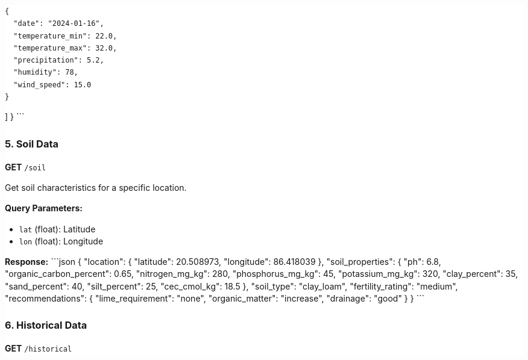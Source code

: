    {
      "date": "2024-01-16",
      "temperature_min": 22.0,
      "temperature_max": 32.0,
      "precipitation": 5.2,
      "humidity": 78,
      "wind_speed": 15.0
    }
  ]
}
\`\`\`

### 5. Soil Data

**GET** `/soil`

Get soil characteristics for a specific location.

**Query Parameters:**
- `lat` (float): Latitude
- `lon` (float): Longitude

**Response:**
\`\`\`json
{
  "location": {
    "latitude": 20.508973,
    "longitude": 86.418039
  },
  "soil_properties": {
    "ph": 6.8,
    "organic_carbon_percent": 0.65,
    "nitrogen_mg_kg": 280,
    "phosphorus_mg_kg": 45,
    "potassium_mg_kg": 320,
    "clay_percent": 35,
    "sand_percent": 40,
    "silt_percent": 25,
    "cec_cmol_kg": 18.5
  },
  "soil_type": "clay_loam",
  "fertility_rating": "medium",
  "recommendations": {
    "lime_requirement": "none",
    "organic_matter": "increase",
    "drainage": "good"
  }
}
\`\`\`

### 6. Historical Data

**GET** `/historical`
